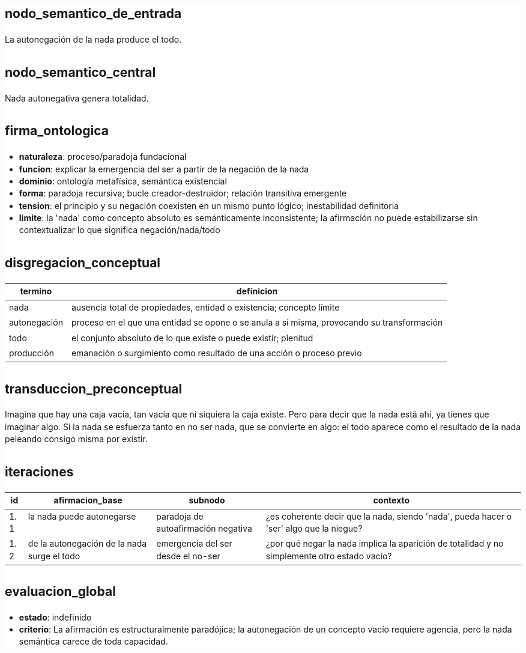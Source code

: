 ## nodo_semantico_de_entrada

La autonegación de la nada produce el todo.

## nodo_semantico_central

Nada autonegativa genera totalidad.

## firma_ontologica

- **naturaleza**: proceso/paradoja fundacional
- **funcion**: explicar la emergencia del ser a partir de la negación de la nada
- **dominio**: ontología metafísica, semántica existencial
- **forma**: paradoja recursiva; bucle creador-destruidor; relación transitiva emergente
- **tension**: el principio y su negación coexisten en un mismo punto lógico; inestabilidad definitoria
- **limite**: la 'nada' como concepto absoluto es semánticamente inconsistente; la afirmación no puede estabilizarse sin contextualizar lo que significa negación/nada/todo

## disgregacion_conceptual

| termino | definicion |
| --- | --- |
| nada | ausencia total de propiedades, entidad o existencia; concepto límite |
| autonegación | proceso en el que una entidad se opone o se anula a sí misma, provocando su transformación |
| todo | el conjunto absoluto de lo que existe o puede existir; plenitud |
| producción | emanación o surgimiento como resultado de una acción o proceso previo |

## transduccion_preconceptual

Imagina que hay una caja vacía, tan vacía que ni siquiera la caja existe. Pero para decir que la nada está ahí, ya tienes que imaginar algo. Si la nada se esfuerza tanto en no ser nada, que se convierte en algo: el todo aparece como el resultado de la nada peleando consigo misma por existir.

## iteraciones

| id | afirmacion_base | subnodo | contexto |
| --- | --- | --- | --- |
| 1.1 | la nada puede autonegarse | paradoja de autoafirmación negativa | ¿es coherente decir que la nada, siendo 'nada', pueda hacer o 'ser' algo que la niegue? |
| 1.2 | de la autonegación de la nada surge el todo | emergencia del ser desde el no-ser | ¿por qué negar la nada implica la aparición de totalidad y no simplemente otro estado vacío? |

## evaluacion_global

- **estado**: indefinido
- **criterio**: La afirmación es estructuralmente paradójica; la autonegación de un concepto vacío requiere agencia, pero la nada semántica carece de toda capacidad.
